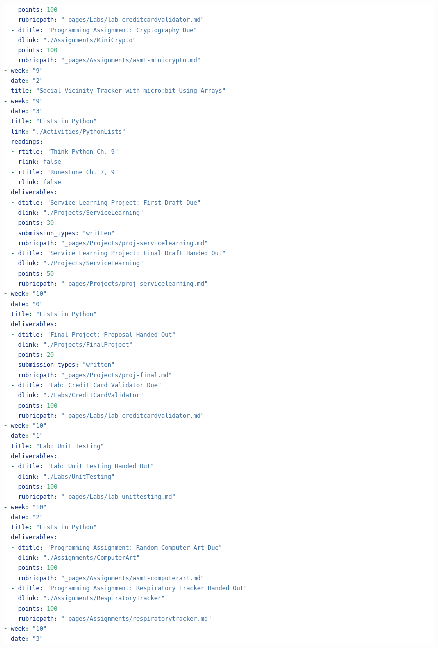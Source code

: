 ```yaml
    points: 100 
    rubricpath: "_pages/Labs/lab-creditcardvalidator.md"
  - dtitle: "Programming Assignment: Cryptography Due"
    dlink: "./Assignments/MiniCrypto"
    points: 100   
    rubricpath: "_pages/Assignments/asmt-minicrypto.md"   
- week: "9"
  date: "2"
  title: "Social Vicinity Tracker with micro:bit Using Arrays" 
- week: "9"
  date: "3"  
  title: "Lists in Python"
  link: "./Activities/PythonLists"  
  readings:
  - rtitle: "Think Python Ch. 9"
    rlink: false     
  - rtitle: "Runestone Ch. 7, 9"
    rlink: false      
  deliverables:
  - dtitle: "Service Learning Project: First Draft Due"
    dlink: "./Projects/ServiceLearning"
    points: 30    
    submission_types: "written"  
    rubricpath: "_pages/Projects/proj-servicelearning.md"
  - dtitle: "Service Learning Project: Final Draft Handed Out"
    dlink: "./Projects/ServiceLearning"
    points: 50
    rubricpath: "_pages/Projects/proj-servicelearning.md"
- week: "10"
  date: "0"
  title: "Lists in Python"
  deliverables:  
  - dtitle: "Final Project: Proposal Handed Out"
    dlink: "./Projects/FinalProject"
    points: 20
    submission_types: "written"
    rubricpath: "_pages/Projects/proj-final.md"
  - dtitle: "Lab: Credit Card Validator Due"
    dlink: "./Labs/CreditCardValidator"
    points: 100 
    rubricpath: "_pages/Labs/lab-creditcardvalidator.md"
- week: "10"
  date: "1"
  title: "Lab: Unit Testing"
  deliverables:  
  - dtitle: "Lab: Unit Testing Handed Out"
    dlink: "./Labs/UnitTesting"
    points: 100     
    rubricpath: "_pages/Labs/lab-unittesting.md"
- week: "10"
  date: "2"
  title: "Lists in Python"
  deliverables:
  - dtitle: "Programming Assignment: Random Computer Art Due"
    dlink: "./Assignments/ComputerArt"
    points: 100       
    rubricpath: "_pages/Assignments/asmt-computerart.md"    
  - dtitle: "Programming Assignment: Respiratory Tracker Handed Out"
    dlink: "./Assignments/RespiratoryTracker"
    points: 100        
    rubricpath: "_pages/Assignments/respiratorytracker.md"
- week: "10"
  date: "3"
```